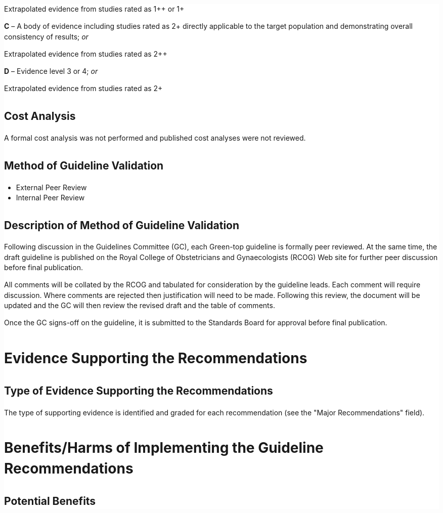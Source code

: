 Extrapolated evidence from studies rated as 1++ or 1+

**C** – A body of evidence including studies rated as 2+ directly applicable to the target population and demonstrating overall consistency of results; _or_

Extrapolated evidence from studies rated as 2++

**D** – Evidence level 3 or 4; _or_

Extrapolated evidence from studies rated as 2+

## Cost Analysis



A formal cost analysis was not performed and published cost analyses were not reviewed.

## Method of Guideline Validation

- External Peer Review
- Internal Peer Review

## Description of Method of Guideline Validation



Following discussion in the Guidelines Committee (GC), each Green-top guideline is formally peer reviewed. At the same time, the draft guideline is published on the Royal College of Obstetricians and Gynaecologists (RCOG) Web site for further peer discussion before final publication.

All comments will be collated by the RCOG and tabulated for consideration by the guideline leads. Each comment will require discussion. Where comments are rejected then justification will need to be made. Following this review, the document will be updated and the GC will then review the revised draft and the table of comments.

Once the GC signs-off on the guideline, it is submitted to the Standards Board for approval before final publication.

# Evidence Supporting the Recommendations

## Type of Evidence Supporting the Recommendations



The type of supporting evidence is identified and graded for each recommendation (see the "Major Recommendations" field).

# Benefits/Harms of Implementing the Guideline Recommendations

## Potential Benefits


